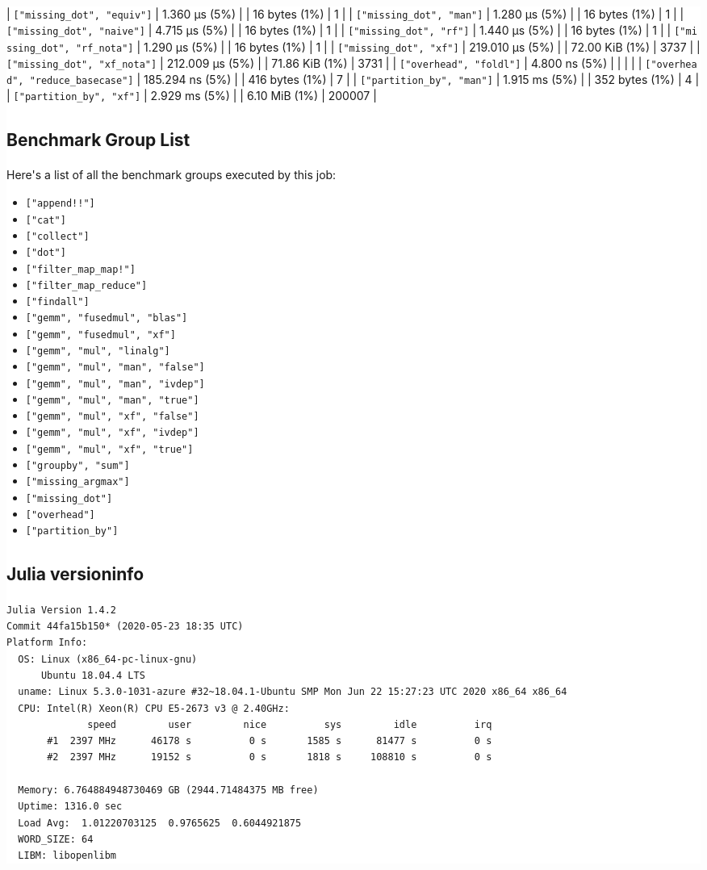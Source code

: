 | `["missing_dot", "equiv"]`               |   1.360 μs (5%) |         |   16 bytes (1%) |           1 |
| `["missing_dot", "man"]`                 |   1.280 μs (5%) |         |   16 bytes (1%) |           1 |
| `["missing_dot", "naive"]`               |   4.715 μs (5%) |         |   16 bytes (1%) |           1 |
| `["missing_dot", "rf"]`                  |   1.440 μs (5%) |         |   16 bytes (1%) |           1 |
| `["missing_dot", "rf_nota"]`             |   1.290 μs (5%) |         |   16 bytes (1%) |           1 |
| `["missing_dot", "xf"]`                  | 219.010 μs (5%) |         |  72.00 KiB (1%) |        3737 |
| `["missing_dot", "xf_nota"]`             | 212.009 μs (5%) |         |  71.86 KiB (1%) |        3731 |
| `["overhead", "foldl"]`                  |   4.800 ns (5%) |         |                 |             |
| `["overhead", "reduce_basecase"]`        | 185.294 ns (5%) |         |  416 bytes (1%) |           7 |
| `["partition_by", "man"]`                |   1.915 ms (5%) |         |  352 bytes (1%) |           4 |
| `["partition_by", "xf"]`                 |   2.929 ms (5%) |         |   6.10 MiB (1%) |      200007 |

## Benchmark Group List
Here's a list of all the benchmark groups executed by this job:

- `["append!!"]`
- `["cat"]`
- `["collect"]`
- `["dot"]`
- `["filter_map_map!"]`
- `["filter_map_reduce"]`
- `["findall"]`
- `["gemm", "fusedmul", "blas"]`
- `["gemm", "fusedmul", "xf"]`
- `["gemm", "mul", "linalg"]`
- `["gemm", "mul", "man", "false"]`
- `["gemm", "mul", "man", "ivdep"]`
- `["gemm", "mul", "man", "true"]`
- `["gemm", "mul", "xf", "false"]`
- `["gemm", "mul", "xf", "ivdep"]`
- `["gemm", "mul", "xf", "true"]`
- `["groupby", "sum"]`
- `["missing_argmax"]`
- `["missing_dot"]`
- `["overhead"]`
- `["partition_by"]`

## Julia versioninfo
```
Julia Version 1.4.2
Commit 44fa15b150* (2020-05-23 18:35 UTC)
Platform Info:
  OS: Linux (x86_64-pc-linux-gnu)
      Ubuntu 18.04.4 LTS
  uname: Linux 5.3.0-1031-azure #32~18.04.1-Ubuntu SMP Mon Jun 22 15:27:23 UTC 2020 x86_64 x86_64
  CPU: Intel(R) Xeon(R) CPU E5-2673 v3 @ 2.40GHz: 
              speed         user         nice          sys         idle          irq
       #1  2397 MHz      46178 s          0 s       1585 s      81477 s          0 s
       #2  2397 MHz      19152 s          0 s       1818 s     108810 s          0 s
       
  Memory: 6.764884948730469 GB (2944.71484375 MB free)
  Uptime: 1316.0 sec
  Load Avg:  1.01220703125  0.9765625  0.6044921875
  WORD_SIZE: 64
  LIBM: libopenlibm
```